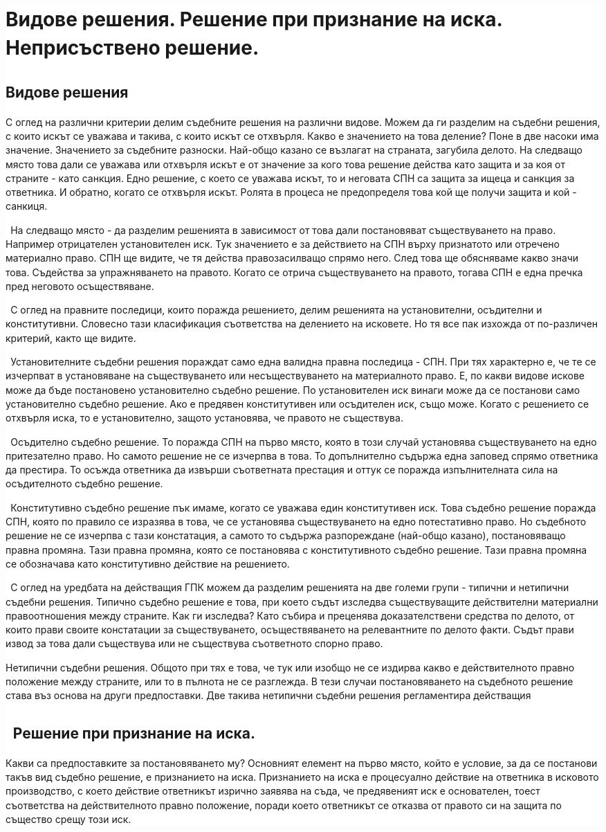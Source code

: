 ﻿# **Видове решения. Решение при признание на иска. Неприсъствено решение.**
## **Видове решения**
С оглед на различни критерии делим съдебните решения на различни видове. Можем да ги разделим на съдебни решения, с които искът се уважава и такива, с които искът се отхвърля. Какво е значението на това деление? Поне в две насоки има значение. Значението за съдебните разноски. Най-общо казано се възлагат на страната, загубила делото. На следващо място това дали се уважава или отхвърля искът е от значение за кого това решение действа като защита и за коя от страните - като санкция. Едно решение, с което се уважава искът, то и неговата СПН са защита за ищеца и санкция за ответника. И обратно, когато се отхвърля искът. Ролята в процеса не предопределя това кой ще получи защита и кой - санкиця. 

` `На следващо място - да разделим решенията в зависимост от това дали постановяват съществуването на право. Например отрицателен установителен иск. Тук значението е за действието на СПН върху признатото или отречено материално право. СПН ще видите, че тя действа правозасилващо спрямо него. След това ще обясняваме какво значи това. Съдейства за упражняването на правото. Когато се отрича съществуването на правото, тогава СПН е една пречка пред неговото осъществяване.  

` `С оглед на правните последици, които поражда решението, делим решенията на установителни, осъдителни и конститутивни. Словесно тази класификация съответства на делението на исковете. Но тя все пак изхожда от по-различен критерий, както ще видите.  

` `Установителните съдебни решения пораждат само една валидна правна последица - СПН. При тях характерно е, че те се изчерпват в установяване на съществуването или несъществуването на материалното право. Е, по какви видове искове може да бъде постановено установително съдебно решение. По установителен иск винаги може да се постанови само установително съдебно решение. Ако е предявен конститутивен или осъдителен иск, също може. Когато с решението се отхвърля иска, то е установително, защото установява, че правото не съществува.  

` `Осъдително съдебно решение. То поражда СПН на първо място, която в този случай установява съществуването на едно притезателно право. Но самото решение не се изчерпва в това. То допълнително съдържа една заповед спрямо ответника да престира. То осъжда ответника да извърши съответната престация и оттук се поражда изпълнителната сила на осъдителното съдебно решение.  

` `Конститутивно съдебно решение пък имаме, когато се уважава един конститутивен иск. Това съдебно решение поражда СПН, която по правило се изразява в това, че се установява съществуването на едно потестативно право. Но съдебното решение не се изчерпва с тази констатация, а самото то съдържа разпореждане (най-общо казано), постановяващо правна промяна. Тази правна промяна, която се постановява с конститутивното съдебно решение. Тази правна промяна се обозначава като конститутивно действие на решението.  

` `С оглед на уредбата на действащия ГПК можем да разделим решенията на две големи групи - типични и нетипични съдебни решения. Типично съдебно решение е това, при което съдът изследва съществуващите действителни материални правоотношения между страните. Как ги изследва? Като събира и преценява доказателствени средства по делото, от които прави своите констатации за съществуването, осъществяването на релевантните по делото факти. Съдът прави извод за това дали съществува или не съществува съответното спорно право. 

Нетипични съдебни решения. Общото при тях е това, че тук или изобщо не се издирва какво е действителното правно положение между страните, или то в пълнота не се разглежда. В тези случаи постановяването на съдебното решение става въз основа на други предпоставки. Две такива нетипични съдебни решения регламентира действащия  
## ` `**Решение при признание на иска.** 
Какви са предпоставките за постановяването му? Основният елемент на първо място, който е условие, за да се постанови такъв вид съдебно решение, е признанието на иска. Признанието на иска е процесуално действие на ответника в исковото производство, с което действие ответникът изрично заявява на съда, че предявеният иск е основателен, тоест съответства на действителното правно положение, поради което ответникът се отказва от правото си на защита по същество срещу този иск.  
